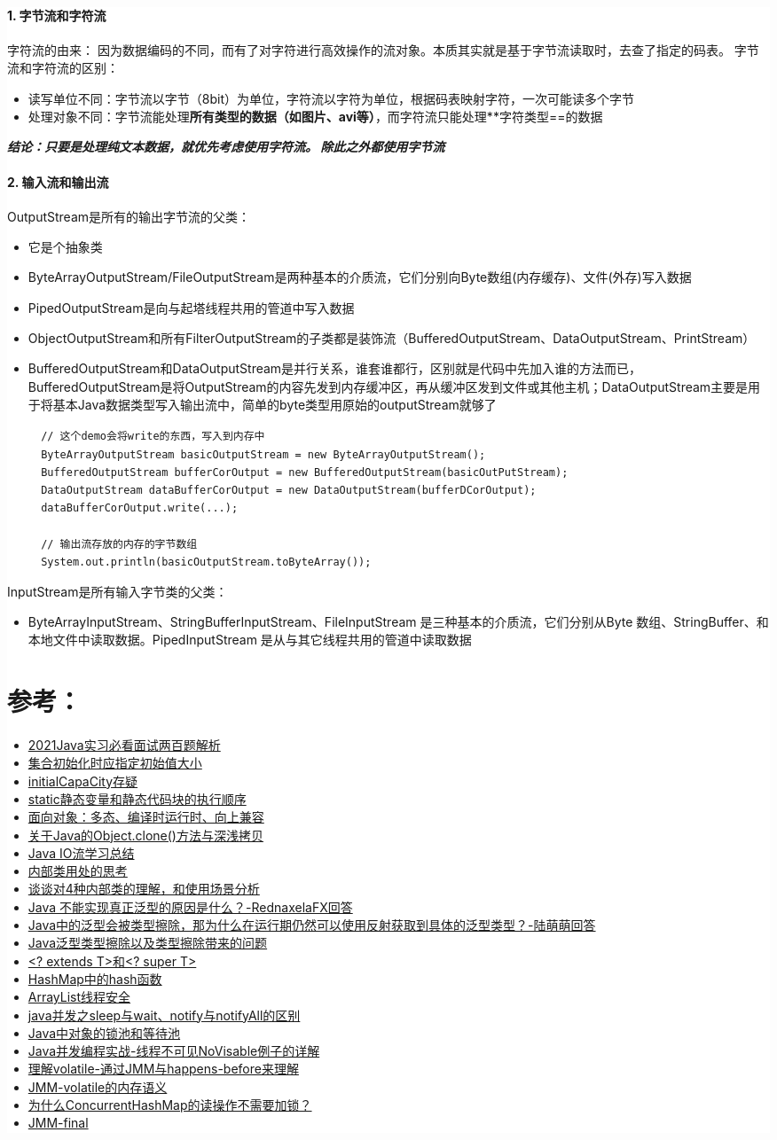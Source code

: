 #### 1. 字节流和字符流
字符流的由来： 因为数据编码的不同，而有了对字符进行高效操作的流对象。本质其实就是基于字节流读取时，去查了指定的码表。 字节流和字符流的区别：
- 读写单位不同：字节流以字节（8bit）为单位，字符流以字符为单位，根据码表映射字符，一次可能读多个字节
- 处理对象不同：字节流能处理**所有类型的数据（如图片、avi等）**，而字符流只能处理**字符类型==的数据

***结论：只要是处理纯文本数据，就优先考虑使用字符流。 除此之外都使用字节流***

#### 2. 输入流和输出流
OutputStream是所有的输出字节流的父类：
- 它是个抽象类
- ByteArrayOutputStream/FileOutputStream是两种基本的介质流，它们分别向Byte数组(内存缓存)、文件(外存)写入数据
- PipedOutputStream是向与起塔线程共用的管道中写入数据
- ObjectOutputStream和所有FilterOutputStream的子类都是装饰流（BufferedOutputStream、DataOutputStream、PrintStream）
- BufferedOutputStream和DataOutputStream是并行关系，谁套谁都行，区别就是代码中先加入谁的方法而已，BufferedOutputStream是将OutputStream的内容先发到内存缓冲区，再从缓冲区发到文件或其他主机；DataOutputStream主要是用于将基本Java数据类型写入输出流中，简单的byte类型用原始的outputStream就够了

        // 这个demo会将write的东西，写入到内存中
        ByteArrayOutputStream basicOutputStream = new ByteArrayOutputStream();
        BufferedOutputStream bufferCorOutput = new BufferedOutputStream(basicOutPutStream);
        DataOutputStream dataBufferCorOutput = new DataOutputStream(bufferDCorOutput);
        dataBufferCorOutput.write(...);

        // 输出流存放的内存的字节数组
        System.out.println(basicOutputStream.toByteArray());

InputStream是所有输入字节类的父类：
- ByteArrayInputStream、StringBufferInputStream、FileInputStream 是三种基本的介质流，它们分别从Byte 数组、StringBuffer、和本地文件中读取数据。PipedInputStream 是从与其它线程共用的管道中读取数据

# 参考：
- [2021Java实习必看面试两百题解析](https://blog.csdn.net/qq_41112238/article/details/105074636)
- [集合初始化时应指定初始值大小](https://blog.csdn.net/zhuolou1208/article/details/81252090)
- [initialCapaCity存疑](https://zhuanlan.zhihu.com/p/39924972)
- [static静态变量和静态代码块的执行顺序](https://blog.csdn.net/sinat_34089391/article/details/80439852)
- [面向对象：多态、编译时运行时、向上兼容](https://blog.csdn.net/qq_38962004/article/details/79690605)
- [关于Java的Object.clone()方法与深浅拷贝](https://www.cnblogs.com/nickhan/p/8569329.html)
- [Java IO流学习总结](https://zhuanlan.zhihu.com/p/28757397)
- [内部类用处的思考](https://www.iteye.com/blog/sunxg-557846)
- [谈谈对4种内部类的理解，和使用场景分析](https://blog.csdn.net/xinzhou201/article/details/81950188)
- [Java 不能实现真正泛型的原因是什么？-RednaxelaFX回答](https://www.zhihu.com/question/28665443/answer/118148143)
- [Java中的泛型会被类型擦除，那为什么在运行期仍然可以使用反射获取到具体的泛型类型？-陆萌萌回答](https://www.zhihu.com/question/346911525/answer/830285753)
- [Java泛型类型擦除以及类型擦除带来的问题](https://www.cnblogs.com/wuqinglong/p/9456193.html)
- [<? extends T>和<? super T>](https://www.jianshu.com/p/520104cfd0ff)
- [HashMap中的hash函数](https://www.cnblogs.com/zhengwang/p/8136164.html)
- [ArrayList线程安全](https://blog.csdn.net/xiangcaoyihan/article/details/78228962)
- [java并发之sleep与wait、notify与notifyAll的区别](https://blog.csdn.net/u012719153/article/details/78915034)
- [Java中对象的锁池和等待池](https://www.baidu.com/link?url=KMwXaB2naXAACR9dJUrtr4t1NbITiLBBaJXknBk-NLNYDMGLwRZ6J2E-pyEDY8-FpLfZcCFANeWF29PaTT8ESDsIk6DaV9ymwckHq8Hswty&wd=&eqid=d8e3e57700010cf7000000065e8da632)
- [Java并发编程实战-线程不可见NoVisable例子的详解](https://bbs.csdn.net/topics/390757750?locationNum=15&fps=1)
- [理解volatile-通过JMM与happens-before来理解](https://www.jianshu.com/p/157279e6efdb)
- [JMM-volatile的内存语义](https://www.cnblogs.com/yuanfy008/p/9335168.html)
- [为什么ConcurrentHashMap的读操作不需要加锁？](https://www.cnblogs.com/keeya/p/9632958.html)
- [JMM-final](https://www.infoq.cn/article/java-memory-model-6/)